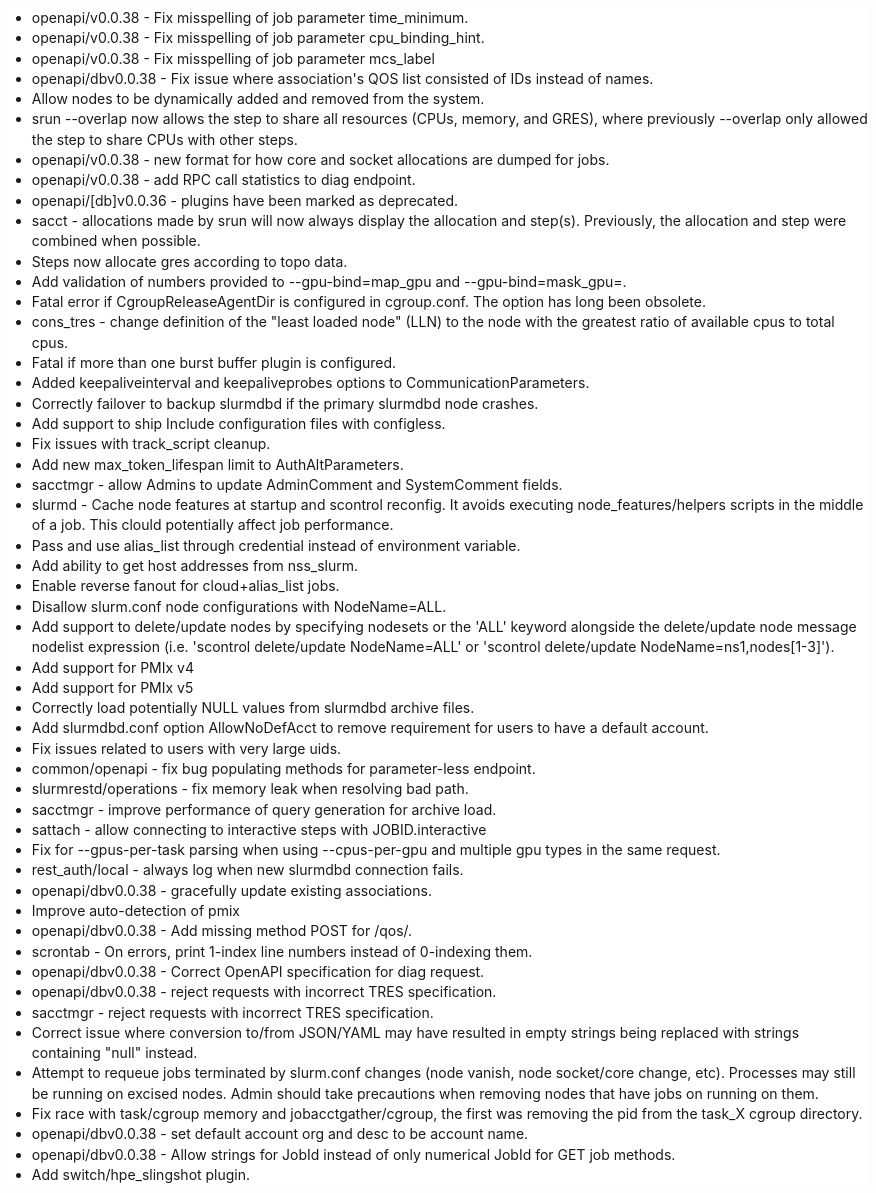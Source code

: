 * openapi/v0.0.38 - Fix misspelling of job parameter time_minimum.
* openapi/v0.0.38 - Fix misspelling of job parameter cpu_binding_hint.
* openapi/v0.0.38 - Fix misspelling of job parameter mcs_label
* openapi/dbv0.0.38 - Fix issue where association's QOS list consisted of IDs instead of names.
* Allow nodes to be dynamically added and removed from the system.
* srun --overlap now allows the step to share all resources (CPUs, memory, and GRES), where previously --overlap only allowed the step to share CPUs with other steps.
* openapi/v0.0.38 - new format for how core and socket allocations are dumped for jobs.
* openapi/v0.0.38 - add RPC call statistics to diag endpoint.
* openapi/[db]v0.0.36 - plugins have been marked as deprecated.
* sacct - allocations made by srun will now always display the allocation and step(s). Previously, the allocation and step were combined when possible.
* Steps now allocate gres according to topo data.
* Add validation of numbers provided to --gpu-bind=map_gpu and --gpu-bind=mask_gpu=.
* Fatal error if CgroupReleaseAgentDir is configured in cgroup.conf. The option has long been obsolete.
* cons_tres - change definition of the "least loaded node" (LLN) to the node with the greatest ratio of available cpus to total cpus.
* Fatal if more than one burst buffer plugin is configured.
* Added keepaliveinterval and keepaliveprobes options to CommunicationParameters.
* Correctly failover to backup slurmdbd if the primary slurmdbd node crashes.
* Add support to ship Include configuration files with configless.
* Fix issues with track_script cleanup.
* Add new max_token_lifespan limit to AuthAltParameters.
* sacctmgr - allow Admins to update AdminComment and SystemComment fields.
* slurmd - Cache node features at startup and scontrol reconfig. It avoids executing node_features/helpers scripts in the middle of a job. This clould potentially affect job performance.
* Pass and use alias_list through credential instead of environment variable.
* Add ability to get host addresses from nss_slurm.
* Enable reverse fanout for cloud+alias_list jobs.
* Disallow slurm.conf node configurations with NodeName=ALL.
* Add support to delete/update nodes by specifying nodesets or the 'ALL' keyword alongside the delete/update node message nodelist expression (i.e. 'scontrol delete/update NodeName=ALL' or 'scontrol delete/update NodeName=ns1,nodes[1-3]').
* Add support for PMIx v4
* Add support for PMIx v5
* Correctly load potentially NULL values from slurmdbd archive files.
* Add slurmdbd.conf option AllowNoDefAcct to remove requirement for users to have a default account.
* Fix issues related to users with very large uids.
* common/openapi - fix bug populating methods for parameter-less endpoint.
* slurmrestd/operations - fix memory leak when resolving bad path.
* sacctmgr - improve performance of query generation for archive load.
* sattach - allow connecting to interactive steps with JOBID.interactive
* Fix for --gpus-per-task parsing when using --cpus-per-gpu and multiple gpu types in the same request.
* rest_auth/local - always log when new slurmdbd connection fails.
* openapi/dbv0.0.38 - gracefully update existing associations.
* Improve auto-detection of pmix
* openapi/dbv0.0.38 - Add missing method POST for /qos/.
* scrontab - On errors, print 1-index line numbers instead of 0-indexing them.
* openapi/dbv0.0.38 - Correct OpenAPI specification for diag request.
* openapi/dbv0.0.38 - reject requests with incorrect TRES specification.
* sacctmgr - reject requests with incorrect TRES specification.
* Correct issue where conversion to/from JSON/YAML may have resulted in empty strings being replaced with strings containing "null" instead.
* Attempt to requeue jobs terminated by slurm.conf changes (node vanish, node socket/core change, etc). Processes may still be running on excised nodes. Admin should take precautions when removing nodes that have jobs on running on them.
* Fix race with task/cgroup memory and jobacctgather/cgroup, the first was removing the pid from the task_X cgroup directory.
* openapi/dbv0.0.38 - set default account org and desc to be account name.
* openapi/dbv0.0.38 - Allow strings for JobId instead of only numerical JobId for GET job methods.
* Add switch/hpe_slingshot plugin.